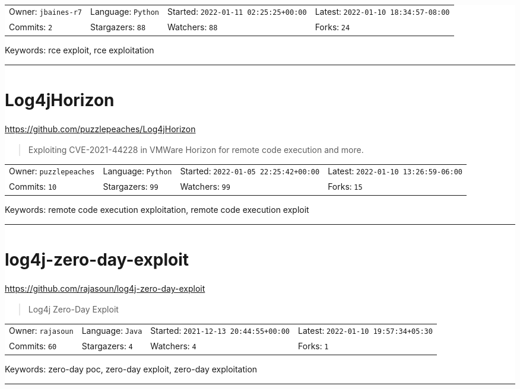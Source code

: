 <table><tr>
<tr><td>Owner: <code>jbaines-r7</code></td>
    <td>Language: <code>Python</code></td>
    <td>Started: <code>2022-01-11 02:25:25+00:00</code></td>
    <td>Latest: <code>2022-01-10 18:34:57-08:00</code></td></tr>
<tr><td>Commits: <code>2</code></td>
    <td>Stargazers: <code>88</code></td>
    <td>Watchers: <code>88</code></td>
    <td>Forks: <code>24</code></td></tr>
</table>
Keywords: rce exploit, rce exploitation

---

# Log4jHorizon

https://github.com/puzzlepeaches/Log4jHorizon
<blockquote>
Exploiting CVE-2021-44228 in VMWare Horizon for remote code execution and more.
</blockquote>

<table><tr>
<tr><td>Owner: <code>puzzlepeaches</code></td>
    <td>Language: <code>Python</code></td>
    <td>Started: <code>2022-01-05 22:25:42+00:00</code></td>
    <td>Latest: <code>2022-01-10 13:26:59-06:00</code></td></tr>
<tr><td>Commits: <code>10</code></td>
    <td>Stargazers: <code>99</code></td>
    <td>Watchers: <code>99</code></td>
    <td>Forks: <code>15</code></td></tr>
</table>
Keywords: remote code execution exploitation, remote code execution exploit

---

# log4j-zero-day-exploit

https://github.com/rajasoun/log4j-zero-day-exploit
<blockquote>
Log4j Zero-Day Exploit
</blockquote>

<table><tr>
<tr><td>Owner: <code>rajasoun</code></td>
    <td>Language: <code>Java</code></td>
    <td>Started: <code>2021-12-13 20:44:55+00:00</code></td>
    <td>Latest: <code>2022-01-10 19:57:34+05:30</code></td></tr>
<tr><td>Commits: <code>60</code></td>
    <td>Stargazers: <code>4</code></td>
    <td>Watchers: <code>4</code></td>
    <td>Forks: <code>1</code></td></tr>
</table>
Keywords: zero-day poc, zero-day exploit, zero-day exploitation

---